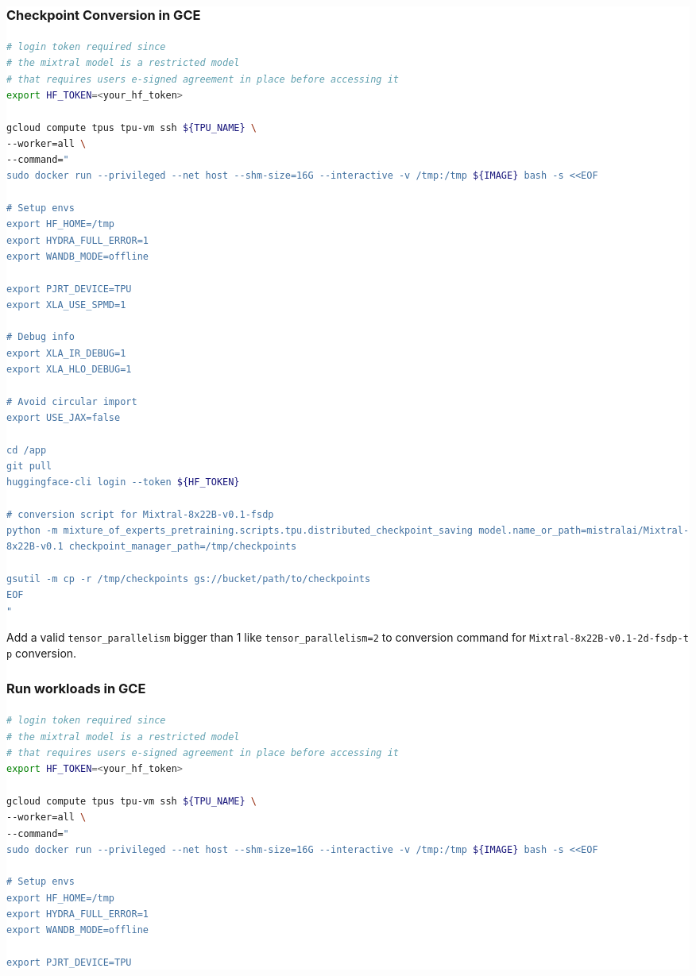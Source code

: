 ### Checkpoint Conversion in GCE

```bash
# login token required since
# the mixtral model is a restricted model
# that requires users e-signed agreement in place before accessing it
export HF_TOKEN=<your_hf_token>

gcloud compute tpus tpu-vm ssh ${TPU_NAME} \
--worker=all \
--command="
sudo docker run --privileged --net host --shm-size=16G --interactive -v /tmp:/tmp ${IMAGE} bash -s <<EOF

# Setup envs
export HF_HOME=/tmp
export HYDRA_FULL_ERROR=1
export WANDB_MODE=offline

export PJRT_DEVICE=TPU
export XLA_USE_SPMD=1

# Debug info
export XLA_IR_DEBUG=1
export XLA_HLO_DEBUG=1

# Avoid circular import
export USE_JAX=false

cd /app
git pull
huggingface-cli login --token ${HF_TOKEN}

# conversion script for Mixtral-8x22B-v0.1-fsdp
python -m mixture_of_experts_pretraining.scripts.tpu.distributed_checkpoint_saving model.name_or_path=mistralai/Mixtral-8x22B-v0.1 checkpoint_manager_path=/tmp/checkpoints

gsutil -m cp -r /tmp/checkpoints gs://bucket/path/to/checkpoints
EOF
"
```

Add a valid `tensor_parallelism` bigger than 1 like `tensor_parallelism=2` to conversion command for `Mixtral-8x22B-v0.1-2d-fsdp-tp` conversion.

### Run workloads in GCE
```bash
# login token required since 
# the mixtral model is a restricted model 
# that requires users e-signed agreement in place before accessing it
export HF_TOKEN=<your_hf_token>

gcloud compute tpus tpu-vm ssh ${TPU_NAME} \
--worker=all \
--command="
sudo docker run --privileged --net host --shm-size=16G --interactive -v /tmp:/tmp ${IMAGE} bash -s <<EOF

# Setup envs
export HF_HOME=/tmp
export HYDRA_FULL_ERROR=1
export WANDB_MODE=offline

export PJRT_DEVICE=TPU
```